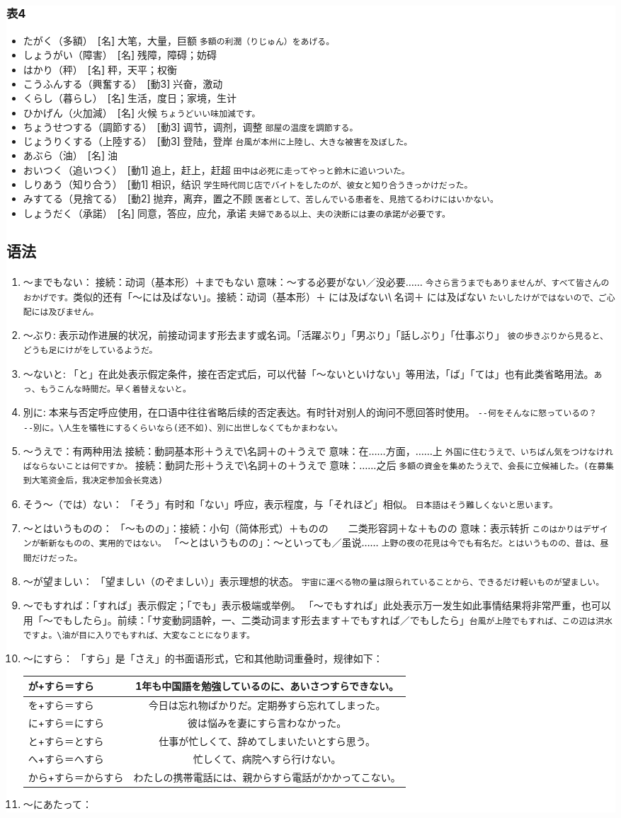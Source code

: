 ### 表4

- たがく（多額）　[名] 大笔，大量，巨额 `多額の利潤（りじゅん）をあげる。`
- しょうがい（障害）　[名] 残障，障碍；妨碍
- はかり（秤）　[名] 秤，天平；权衡
- こうふんする（興奮する）　[動3] 兴奋，激动
- くらし（暮らし）　[名] 生活，度日；家境，生计
- ひかげん（火加減）　[名] 火候 `ちょうどいい味加減です。`
- ちょうせつする（調節する）　[動3] 调节，调剂，调整 `部屋の温度を調節する。`
- じょうりくする（上陸する）　[動3] 登陆，登岸 `台風が本州に上陸し、大きな被害を及ぼした。`
- あぶら（油）　[名] 油
- おいつく（追いつく）　[動1] 追上，赶上，赶超 `田中は必死に走ってやっと鈴木に追いついた。`
- しりあう（知り合う）　[動1] 相识，结识 `学生時代同じ店でバイトをしたのが、彼女と知り合うきっかけだった。`
- みすてる（見捨てる）　[動2] 抛弃，离弃，置之不顾 `医者として、苦しんでいる患者を、見捨てるわけにはいかない。`
- しょうだく（承諾）　[名] 同意，答应，应允，承诺 `夫婦である以上、夫の決断には妻の承諾が必要です。`

## 语法

1. ～までもない： 接続：动词（基本形）＋までもない  意味：～する必要がない／没必要…… `今さら言うまでもありませんが、すべて皆さんのおかげです。`类似的还有「～には及ばない」。接続：动词（基本形）＋ には及ばない\ 名词＋ には及ばない `たいしたけがではないので、ご心配には及びません。`

2. ～ぶり: 表示动作进展的状况，前接动词ます形去ます或名词。「活躍ぶり」「男ぶり」「話しぶり」「仕事ぶり」 `彼の歩きぶりから見ると、どうも足にけがをしているようだ。`

3. ～ないと: 「と」在此处表示假定条件，接在否定式后，可以代替「～ないといけない」等用法，「ば」「ては」也有此类省略用法。`あっ、もうこんな時間だ。早く着替えないと。`

4. 別に: 本来与否定呼应使用，在口语中往往省略后续的否定表达。有时针对别人的询问不愿回答时使用。 `--何をそんなに怒っているの？　　--別に。\人生を犠牲にするくらいなら(还不如)、別に出世しなくてもかまわない。`

5. ～うえで：有两种用法 接続：動詞基本形＋うえで\名詞＋の＋うえで  意味：在……方面，……上 `外国に住むうえで、いちばん気をつけなければならないことは何ですか。` 接続：動詞た形＋うえで\名詞＋の＋うえで 意味：……之后 `多額の資金を集めたうえで、会長に立候補した。(在募集到大笔资金后，我决定参加会长竞选)`

6. そう～（では）ない： 「そう」有时和「ない」呼应，表示程度，与「それほど」相似。 `日本語はそう難しくないと思います。`

7. ～とはいうものの： 「～ものの」：接続：小句（简体形式）＋ものの　　二类形容詞＋な＋ものの 意味：表示转折 `このはかりはデザインが斬新なものの、実用的ではない。` 「～とはいうものの」：～といっても／虽说…… `上野の夜の花見は今でも有名だ。とはいうものの、昔は、昼間だけだった。`

8. ～が望ましい： 「望ましい（のぞましい）」表示理想的状态。 `宇宙に運べる物の量は限られていることから、できるだけ軽いものが望ましい。`

9. ～でもすれば：「すれば」表示假定；「でも」表示极端或举例。 「～でもすれば」此处表示万一发生如此事情结果将非常严重，也可以用「～でもしたら」。前续：「サ変動詞語幹，一、二类动词ます形去ます＋でもすれば／でもしたら」`台風が上陸でもすれば、この辺は洪水ですよ。\油が目に入りでもすれば、大変なことになります。`

10. ～にすら： 「すら」是「さえ」的书面语形式，它和其他助词重叠时，规律如下：

    | が+すら＝すら       | 1年も中国語を勉強しているのに、あいさつすらできない。  |
    | ------------------- | :----------------------------------------------------: |
    | を+すら＝すら       |    今日は忘れ物ばかりだ。定期券すら忘れてしまった。    |
    | に+すら＝にすら     |            彼は悩みを妻にすら言わなかった。            |
    | と+すら＝とすら     |      仕事が忙しくて、辞めてしまいたいとすら思う。      |
    | へ+すら＝へすら     |             忙しくて、病院へすら行けない。             |
    | から+すら＝からすら | わたしの携帯電話には、親からすら電話がかかってこない。 |

11. ～にあたって： 
